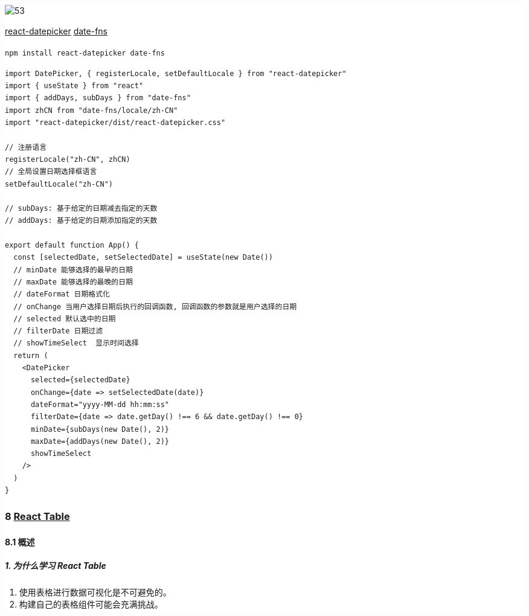 ![53](https://raw.githubusercontent.com/Sue-52/PicGo/main/images/53.png)

[react-datepicker](https://reactdatepicker.com/) [date-fns](https://date-fns.org/)

```bash
npm install react-datepicker date-fns
```

```react
import DatePicker, { registerLocale, setDefaultLocale } from "react-datepicker"
import { useState } from "react"
import { addDays, subDays } from "date-fns"
import zhCN from "date-fns/locale/zh-CN"
import "react-datepicker/dist/react-datepicker.css"

// 注册语言
registerLocale("zh-CN", zhCN)
// 全局设置日期选择框语言
setDefaultLocale("zh-CN")

// subDays: 基于给定的日期减去指定的天数
// addDays: 基于给定的日期添加指定的天数

export default function App() {
  const [selectedDate, setSelectedDate] = useState(new Date())
  // minDate 能够选择的最早的日期
  // maxDate 能够选择的最晚的日期
  // dateFormat 日期格式化
  // onChange 当用户选择日期后执行的回调函数, 回调函数的参数就是用户选择的日期
  // selected 默认选中的日期
  // filterDate 日期过滤
  // showTimeSelect  显示时间选择
  return (
    <DatePicker
      selected={selectedDate}
      onChange={date => setSelectedDate(date)}
      dateFormat="yyyy-MM-dd hh:mm:ss"
      filterDate={date => date.getDay() !== 6 && date.getDay() !== 0}
      minDate={subDays(new Date(), 2)}
      maxDate={addDays(new Date(), 2)}
      showTimeSelect
    />
  )
}
```

### 8 [React Table](https://react-table.tanstack.com/)

#### 8.1 概述

##### 1. 为什么学习 React Table

1. 使用表格进行数据可视化是不可避免的。
2. 构建自己的表格组件可能会充满挑战。
